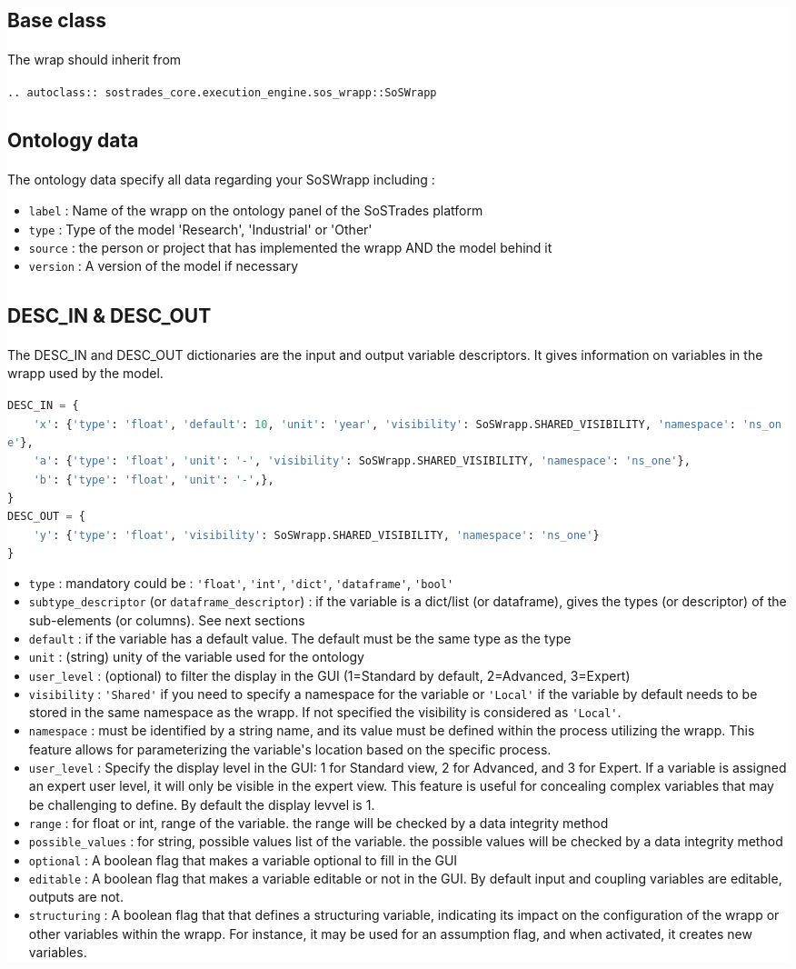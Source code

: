## Base class
The wrap should inherit from

```{eval-rst}
.. autoclass:: sostrades_core.execution_engine.sos_wrapp::SoSWrapp
```

## Ontology data

The ontology data specify all data regarding your SoSWrapp including :
* `label` : Name of the wrapp on the ontology panel of the SoSTrades platform
* `type` : Type of the model 'Research', 'Industrial' or 'Other'
* `source` : the person or project that has implemented the wrapp AND the model behind it
* `version` : A version of the model if necessary

## DESC_IN & DESC_OUT

The DESC_IN and DESC_OUT dictionaries are the input and output variable descriptors. It gives information on variables in the wrapp used by the model.

```python
DESC_IN = {
    'x': {'type': 'float', 'default': 10, 'unit': 'year', 'visibility': SoSWrapp.SHARED_VISIBILITY, 'namespace': 'ns_one'},
    'a': {'type': 'float', 'unit': '-', 'visibility': SoSWrapp.SHARED_VISIBILITY, 'namespace': 'ns_one'},
    'b': {'type': 'float', 'unit': '-',},
}
DESC_OUT = {
    'y': {'type': 'float', 'visibility': SoSWrapp.SHARED_VISIBILITY, 'namespace': 'ns_one'}
}
```

* `type` : mandatory could be : `'float'`, `'int'`, `'dict'`, `'dataframe'`, `'bool'`
* `subtype_descriptor` (or `dataframe_descriptor`) : if the variable is a dict/list (or dataframe), gives the types (or descriptor) of the sub-elements (or columns). See next sections
* `default` : if the variable has a default value. The default must be the same type as the type
* `unit` : (string) unity of the variable used for the ontology
* `user_level` : (optional) to filter the display in the GUI (1=Standard by default, 2=Advanced, 3=Expert)
* `visibility`  : `'Shared'` if you need to specify a namespace for the variable or `'Local'` if the variable by default needs to be stored in the same namespace as the wrapp. If not specified the visibility is considered as `'Local'`.
* `namespace`  : must be identified by a string name, and its value must be defined within the process utilizing the wrapp. This feature allows for parameterizing the variable's location based on the specific process.
* `user_level`  : Specify the display level in the GUI: 1 for Standard view, 2 for Advanced, and 3 for Expert. If a variable is assigned an expert user level, it will only be visible in the expert view. This feature is useful for concealing complex variables that may be challenging to define. By default the display levvel is 1.
* `range` : for float or int, range of the variable. the range will be checked by a data integrity method
* `possible_values` : for string, possible values list of the variable. the possible values will be checked by a data integrity method
* `optional` : A boolean flag that makes a variable optional to fill in the GUI
* `editable` : A boolean flag that makes a variable editable or not in the GUI. By default input and coupling variables are editable, outputs are not.
* `structuring` : A boolean flag that  that defines a structuring variable, indicating its impact on the configuration of the wrapp or other variables within the wrapp. For instance, it may be used for an assumption flag, and when activated, it creates new variables.
